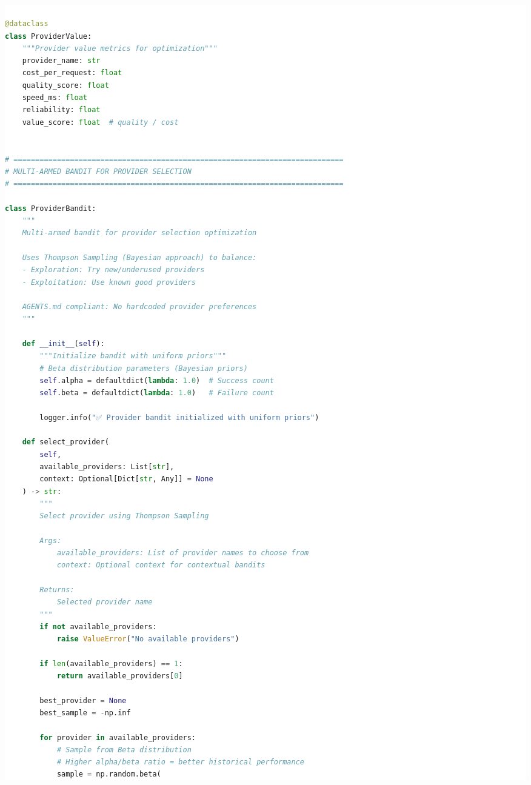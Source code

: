 ```python

@dataclass
class ProviderValue:
    """Provider value metrics for optimization"""
    provider_name: str
    cost_per_request: float
    quality_score: float
    speed_ms: float
    reliability: float
    value_score: float  # quality / cost


# ============================================================================
# MULTI-ARMED BANDIT FOR PROVIDER SELECTION
# ============================================================================

class ProviderBandit:
    """
    Multi-armed bandit for provider selection optimization
    
    Uses Thompson Sampling (Bayesian approach) to balance:
    - Exploration: Try new/underused providers
    - Exploitation: Use known good providers
    
    AGENTS.md compliant: No hardcoded provider preferences
    """
    
    def __init__(self):
        """Initialize bandit with uniform priors"""
        # Beta distribution parameters (Bayesian priors)
        self.alpha = defaultdict(lambda: 1.0)  # Success count
        self.beta = defaultdict(lambda: 1.0)   # Failure count
        
        logger.info("✅ Provider bandit initialized with uniform priors")
    
    def select_provider(
        self,
        available_providers: List[str],
        context: Optional[Dict[str, Any]] = None
    ) -> str:
        """
        Select provider using Thompson Sampling
        
        Args:
            available_providers: List of provider names to choose from
            context: Optional context for contextual bandits
        
        Returns:
            Selected provider name
        """
        if not available_providers:
            raise ValueError("No available providers")
        
        if len(available_providers) == 1:
            return available_providers[0]
        
        best_provider = None
        best_sample = -np.inf
        
        for provider in available_providers:
            # Sample from Beta distribution
            # Higher alpha/beta ratio = better historical performance
            sample = np.random.beta(
```